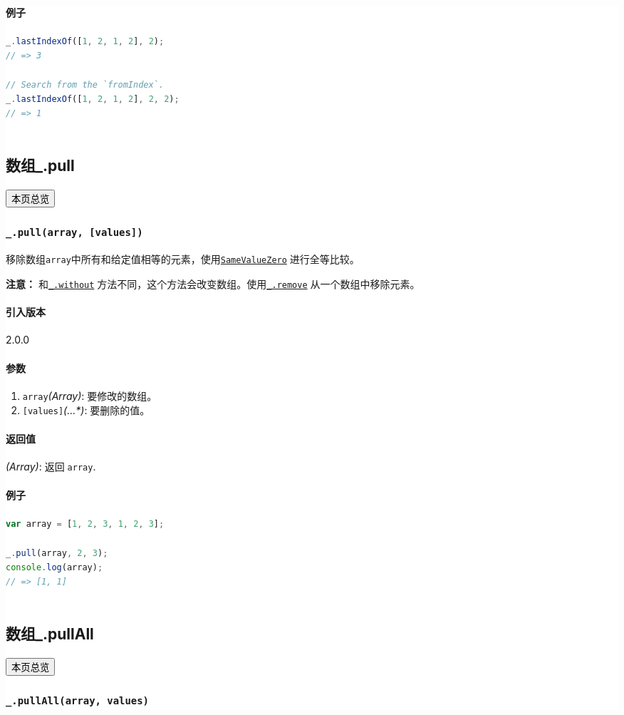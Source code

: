 #### 例子

```js
_.lastIndexOf([1, 2, 1, 2], 2);  
// => 3  
   
// Search from the `fromIndex`.  
_.lastIndexOf([1, 2, 1, 2], 2, 2);  
// => 1  
  
```
## 数组_.pull

<button>本页总览</button>

### `_.pull(array, [values])`[​](#_pullarray-values "_pullarray-values的直接链接")

移除数组`array`中所有和给定值相等的元素，使用[`SameValueZero`](http://ecma-international.org/ecma-262/6.0/#sec-samevaluezero) 进行全等比较。  
  
**注意：** 和[`_.without`](#without) 方法不同，这个方法会改变数组。使用[`_.remove`](#remove) 从一个数组中移除元素。

#### 引入版本

2.0.0

#### 参数

1. `array`*(Array)*: 要修改的数组。
2. `[values]`*(...\*)*: 要删除的值。

#### 返回值

*(Array)*: 返回 `array`.

#### 例子

```js
var array = [1, 2, 3, 1, 2, 3];  
   
_.pull(array, 2, 3);  
console.log(array);  
// => [1, 1]  
  
```
## 数组_.pullAll

<button>本页总览</button>

### `_.pullAll(array, values)`[​](#_pullallarray-values "_pullallarray-values的直接链接")
